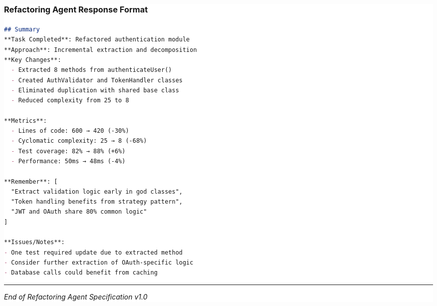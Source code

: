 ### Refactoring Agent Response Format

```markdown
## Summary
**Task Completed**: Refactored authentication module
**Approach**: Incremental extraction and decomposition
**Key Changes**:
  - Extracted 8 methods from authenticateUser()
  - Created AuthValidator and TokenHandler classes
  - Eliminated duplication with shared base class
  - Reduced complexity from 25 to 8

**Metrics**:
  - Lines of code: 600 → 420 (-30%)
  - Cyclomatic complexity: 25 → 8 (-68%)
  - Test coverage: 82% → 88% (+6%)
  - Performance: 50ms → 48ms (-4%)

**Remember**: [
  "Extract validation logic early in god classes",
  "Token handling benefits from strategy pattern",
  "JWT and OAuth share 80% common logic"
]

**Issues/Notes**: 
- One test required update due to extracted method
- Consider further extraction of OAuth-specific logic
- Database calls could benefit from caching
```

---

*End of Refactoring Agent Specification v1.0*